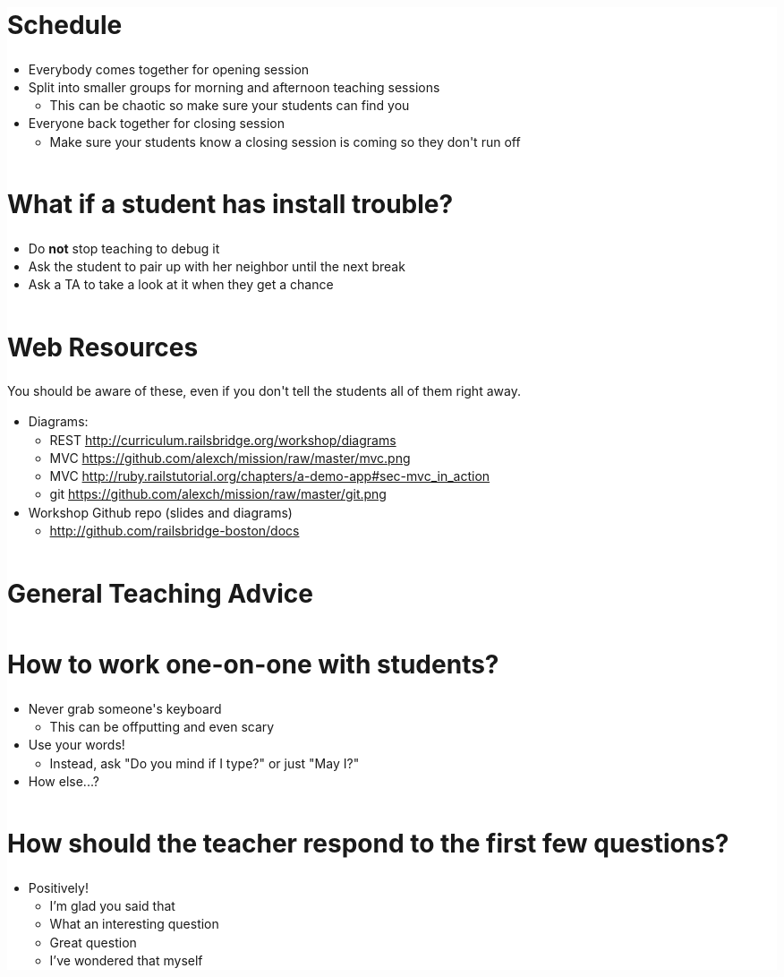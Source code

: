 <!SLIDE bullets>
# Schedule

* Everybody comes together for opening session
* Split into smaller groups for morning and afternoon teaching sessions
  * This can be chaotic so make sure your students can find you
* Everyone back together for closing session
  * Make sure your students know a closing session is coming so they don't run off

<!SLIDE bullets incremental>
# What if a student has install trouble?
* Do **not** stop teaching to debug it
* Ask the student to pair up with her neighbor until the next break
* Ask a TA to take a look at it when they get a chance

<!SLIDE smbullets incremental>
# Web Resources
You should be aware of these, even if you don't tell the students all of them right away.

* Diagrams:
  * REST <http://curriculum.railsbridge.org/workshop/diagrams>
  * MVC <https://github.com/alexch/mission/raw/master/mvc.png>
  * MVC <http://ruby.railstutorial.org/chapters/a-demo-app#sec-mvc_in_action>
  * git <https://github.com/alexch/mission/raw/master/git.png>
* Workshop Github repo (slides and diagrams)
  * <http://github.com/railsbridge-boston/docs>

<!SLIDE subsection>
# General Teaching Advice

<!SLIDE bullets incremental>
# How to work one-on-one with students?
* Never grab someone's keyboard
  * This can be offputting and even scary
* Use your words!
  * Instead, ask "Do you mind if I type?" or just "May I?"
* How else...?

<!SLIDE bullets incremental>
# How should the teacher respond to the first few questions?
* Positively!
  * I’m glad you said that
  * What an interesting question
  * Great question
  * I’ve wondered that myself
